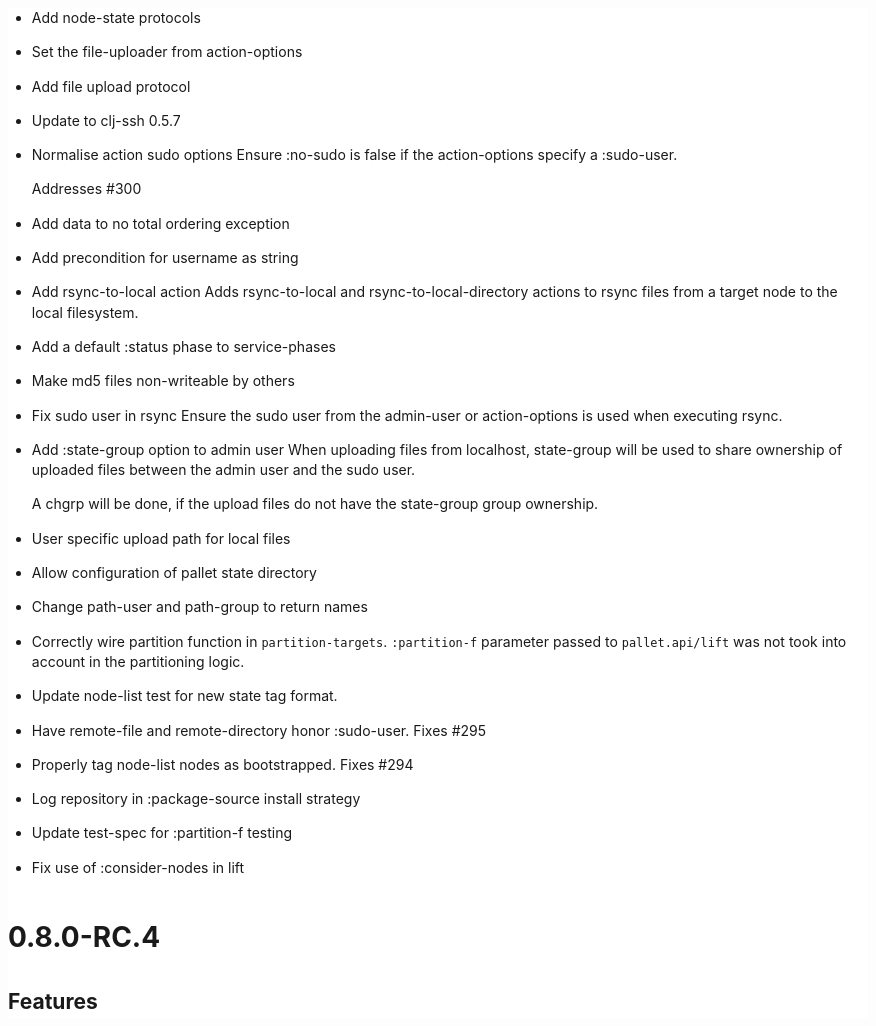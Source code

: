 - Add node-state protocols

- Set the file-uploader from action-options

- Add file upload protocol

- Update to clj-ssh 0.5.7

- Normalise action sudo options
  Ensure :no-sudo is false if the action-options specify a :sudo-user.

  Addresses #300

- Add data to no total ordering exception

- Add precondition for username as string

- Add rsync-to-local action
  Adds rsync-to-local and rsync-to-local-directory actions to rsync files
  from a target node to the local filesystem.

- Add a default :status phase to service-phases

- Make md5 files non-writeable by others

- Fix sudo user in rsync
  Ensure the sudo user from the admin-user or action-options is used when
  executing rsync.

- Add :state-group option to admin user
  When uploading files from localhost, state-group will be used to share
  ownership of uploaded files between the admin user and the sudo user.

  A chgrp will be done, if the upload files do not have the state-group
  group ownership.

- User specific upload path for local files

- Allow configuration of pallet state directory

- Change path-user and path-group to return names

- Correctly wire partition function in `partition-targets`.
  `:partition-f` parameter passed to `pallet.api/lift` was not took into
  account in the partitioning logic.

- Update node-list test for new state tag format.

- Have remote-file and remote-directory honor :sudo-user. Fixes #295

- Properly tag node-list nodes as bootstrapped. Fixes #294

- Log repository in :package-source install strategy

- Update test-spec for :partition-f testing

- Fix use of :consider-nodes in lift

# 0.8.0-RC.4

## Features
